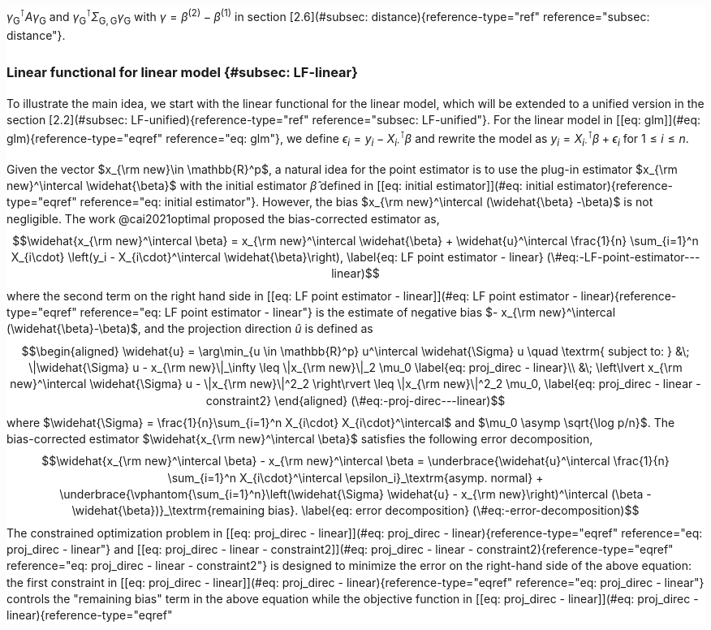 $\gamma_{\mathrm{G}}^\intercal A \gamma_{\mathrm{G}}$ and
$\gamma_{\mathrm{G}}^\intercal \Sigma_{\mathrm{G},\mathrm{G}} \gamma_{\mathrm{G}}$
with $\gamma = \beta^{(2)} - \beta^{(1)}$ in section
[2.6](#subsec: distance){reference-type="ref"
reference="subsec: distance"}.

### Linear functional for linear model {#subsec: LF-linear}

To illustrate the main idea, we start with the linear functional for the
linear model, which will be extended to a unified version in the section
[2.2](#subsec: LF-unified){reference-type="ref"
reference="subsec: LF-unified"}. For the linear model in
[\[eq: glm\]](#eq: glm){reference-type="eqref" reference="eq: glm"}, we
define $\epsilon_i = y_i - X_{i\cdot}^\intercal \beta$ and rewrite the
model as $y_i = X_{i\cdot}^\intercal \beta + \epsilon_i$ for
$1\leq i\leq n$.

Given the vector $x_{\rm new}\in \mathbb{R}^p$, a natural idea for the
point estimator is to use the plug-in estimator
$x_{\rm new}^\intercal \widehat{\beta}$ with the initial estimator
$\widehat{\beta}$ defined in
[\[eq: initial estimator\]](#eq: initial estimator){reference-type="eqref"
reference="eq: initial estimator"}. However, the bias
$x_{\rm new}^\intercal (\widehat{\beta} -\beta)$ is not negligible. The
work @cai2021optimal proposed the bias-corrected estimator as,
$$\widehat{x_{\rm new}^\intercal \beta} = x_{\rm new}^\intercal \widehat{\beta} +
    \widehat{u}^\intercal \frac{1}{n} \sum_{i=1}^n X_{i\cdot} \left(y_i - X_{i\cdot}^\intercal \widehat{\beta}\right),
    \label{eq: LF point estimator - linear}   (\#eq:-LF-point-estimator---linear)$$
where the second term on the right hand side in
[\[eq: LF point estimator - linear\]](#eq: LF point estimator - linear){reference-type="eqref"
reference="eq: LF point estimator - linear"} is the estimate of negative
bias $- x_{\rm new}^\intercal (\widehat{\beta}-\beta)$, and the
projection direction $\widehat{u}$ is defined as
$$\begin{aligned}
    \widehat{u} = \arg\min_{u \in \mathbb{R}^p} u^\intercal \widehat{\Sigma} u \quad \textrm{ subject to: }
    &\; \|\widehat{\Sigma} u - x_{\rm new}\|_\infty \leq \|x_{\rm new}\|_2 \mu_0 
    \label{eq: proj_direc - linear}\\
    &\; \left\lvert x_{\rm new}^\intercal \widehat{\Sigma} u - \|x_{\rm new}\|^2_2 \right\rvert \leq \|x_{\rm new}\|^2_2 \mu_0, \label{eq: proj_direc - linear - constraint2}
\end{aligned}   (\#eq:-proj-direc---linear)$$
where
$\widehat{\Sigma} = \frac{1}{n}\sum_{i=1}^n X_{i\cdot} X_{i\cdot}^\intercal$
and $\mu_0 \asymp \sqrt{\log p/n}$. The bias-corrected estimator
$\widehat{x_{\rm new}^\intercal \beta}$ satisfies the following error
decomposition,
$$\widehat{x_{\rm new}^\intercal \beta} - x_{\rm new}^\intercal \beta = \underbrace{\widehat{u}^\intercal \frac{1}{n} \sum_{i=1}^n X_{i\cdot}^\intercal \epsilon_i}_\textrm{asymp. normal} + \underbrace{\vphantom{\sum_{i=1}^n}\left(\widehat{\Sigma} \widehat{u} - x_{\rm new}\right)^\intercal (\beta - \widehat{\beta})}_\textrm{remaining bias}.
\label{eq: error decomposition}   (\#eq:-error-decomposition)$$
The constrained optimization problem in
[\[eq: proj_direc - linear\]](#eq: proj_direc - linear){reference-type="eqref"
reference="eq: proj_direc - linear"} and
[\[eq: proj_direc - linear - constraint2\]](#eq: proj_direc - linear - constraint2){reference-type="eqref"
reference="eq: proj_direc - linear - constraint2"} is designed to
minimize the error on the right-hand side of the above equation: the
first constraint in
[\[eq: proj_direc - linear\]](#eq: proj_direc - linear){reference-type="eqref"
reference="eq: proj_direc - linear"} controls the \"remaining bias\"
term in the above equation while the objective function in
[\[eq: proj_direc - linear\]](#eq: proj_direc - linear){reference-type="eqref"